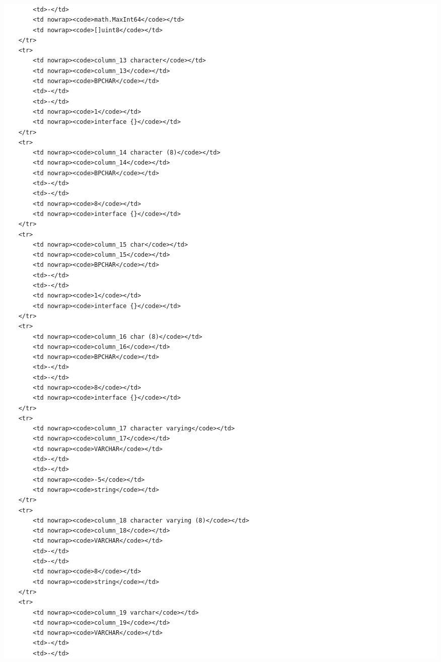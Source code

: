 			<td>-</td>
			<td nowrap><code>math.MaxInt64</code></td>
			<td nowrap><code>[]uint8</code></td>
		</tr>
		<tr>
			<td nowrap><code>column_13 character</code></td>
			<td nowrap><code>column_13</code></td>
			<td nowrap><code>BPCHAR</code></td>
			<td>-</td>
			<td>-</td>
			<td nowrap><code>1</code></td>
			<td nowrap><code>interface {}</code></td>
		</tr>
		<tr>
			<td nowrap><code>column_14 character (8)</code></td>
			<td nowrap><code>column_14</code></td>
			<td nowrap><code>BPCHAR</code></td>
			<td>-</td>
			<td>-</td>
			<td nowrap><code>8</code></td>
			<td nowrap><code>interface {}</code></td>
		</tr>
		<tr>
			<td nowrap><code>column_15 char</code></td>
			<td nowrap><code>column_15</code></td>
			<td nowrap><code>BPCHAR</code></td>
			<td>-</td>
			<td>-</td>
			<td nowrap><code>1</code></td>
			<td nowrap><code>interface {}</code></td>
		</tr>
		<tr>
			<td nowrap><code>column_16 char (8)</code></td>
			<td nowrap><code>column_16</code></td>
			<td nowrap><code>BPCHAR</code></td>
			<td>-</td>
			<td>-</td>
			<td nowrap><code>8</code></td>
			<td nowrap><code>interface {}</code></td>
		</tr>
		<tr>
			<td nowrap><code>column_17 character varying</code></td>
			<td nowrap><code>column_17</code></td>
			<td nowrap><code>VARCHAR</code></td>
			<td>-</td>
			<td>-</td>
			<td nowrap><code>-5</code></td>
			<td nowrap><code>string</code></td>
		</tr>
		<tr>
			<td nowrap><code>column_18 character varying (8)</code></td>
			<td nowrap><code>column_18</code></td>
			<td nowrap><code>VARCHAR</code></td>
			<td>-</td>
			<td>-</td>
			<td nowrap><code>8</code></td>
			<td nowrap><code>string</code></td>
		</tr>
		<tr>
			<td nowrap><code>column_19 varchar</code></td>
			<td nowrap><code>column_19</code></td>
			<td nowrap><code>VARCHAR</code></td>
			<td>-</td>
			<td>-</td>